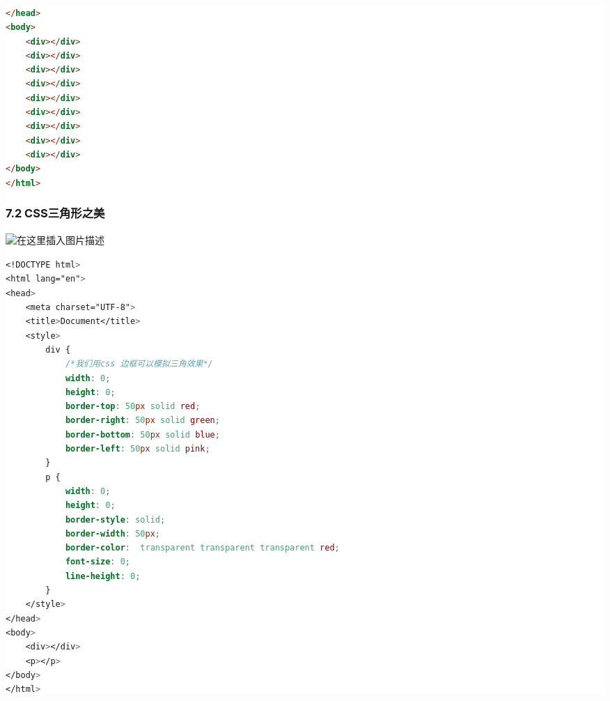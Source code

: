 ```html
</head>
<body>
	<div></div>
	<div></div>
	<div></div>
	<div></div>
	<div></div>
	<div></div>
	<div></div>
	<div></div>
	<div></div>
</body>
</html>
```



### 7.2 CSS三角形之美

![在这里插入图片描述](https://img-blog.csdnimg.cn/be8116e9d8cf41ec9892225278d064bd.png?x-oss-process=image/watermark,type_d3F5LXplbmhlaQ,shadow_50,text_Q1NETiBA5qC86Zu354uQ5oCd,size_20,color_FFFFFF,t_70,g_se,x_16)


```css
<!DOCTYPE html>
<html lang="en">
<head>
	<meta charset="UTF-8">
	<title>Document</title>
	<style>
		div {
			/*我们用css 边框可以模拟三角效果*/
			width: 0;
			height: 0;
			border-top: 50px solid red;
			border-right: 50px solid green;
			border-bottom: 50px solid blue;
			border-left: 50px solid pink;
		}
		p {
			width: 0;
			height: 0;
			border-style: solid;
			border-width: 50px;
			border-color:  transparent transparent transparent red;
			font-size: 0;
			line-height: 0;
		}
	</style>
</head>
<body>
	<div></div>
	<p></p>
</body>
</html>
```
